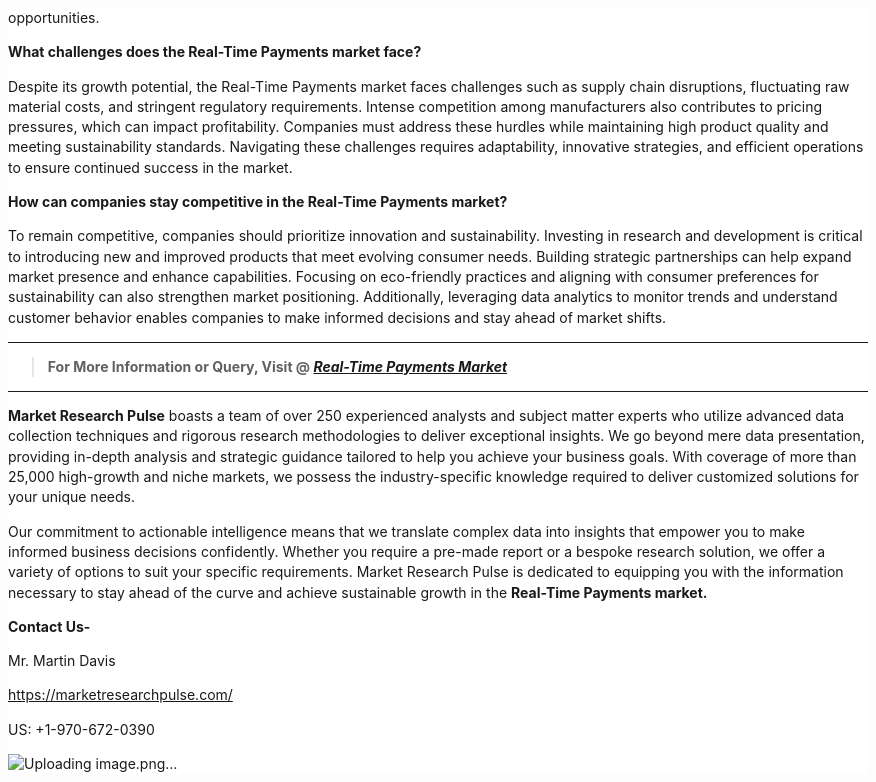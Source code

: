 opportunities.</p><p><strong>What challenges does the Real-Time Payments market face?</strong></p><p>Despite its growth potential, the Real-Time Payments market faces challenges such as supply chain disruptions, fluctuating raw material costs, and stringent regulatory requirements. Intense competition among manufacturers also contributes to pricing pressures, which can impact profitability. Companies must address these hurdles while maintaining high product quality and meeting sustainability standards. Navigating these challenges requires adaptability, innovative strategies, and efficient operations to ensure continued success in the market.</p><p><strong>How can companies stay competitive in the Real-Time Payments market?</strong></p><p>To remain competitive, companies should prioritize innovation and sustainability. Investing in research and development is critical to introducing new and improved products that meet evolving consumer needs. Building strategic partnerships can help expand market presence and enhance capabilities. Focusing on eco-friendly practices and aligning with consumer preferences for sustainability can also strengthen market positioning. Additionally, leveraging data analytics to monitor trends and understand customer behavior enables companies to make informed decisions and stay ahead of market shifts.</p><hr /><blockquote><p><strong>For More Information or Query, Visit @&nbsp;<em><a href="https://marketresearchpulse.com/report/89358/real-time-payments-market?utm_source=Linkedin&utm_medium=027">Real-Time Payments Market</a></em></strong></p></blockquote><hr /><p><strong>Market Research Pulse</strong> boasts a team of over 250 experienced analysts and subject matter experts who utilize advanced data collection techniques and rigorous research methodologies to deliver exceptional insights. We go beyond mere data presentation, providing in-depth analysis and strategic guidance tailored to help you achieve your business goals. With coverage of more than 25,000 high-growth and niche markets, we possess the industry-specific knowledge required to deliver customized solutions for your unique needs.</p><p>Our commitment to actionable intelligence means that we translate complex data into insights that empower you to make informed business decisions confidently. Whether you require a pre-made report or a bespoke research solution, we offer a variety of options to suit your specific requirements. Market Research Pulse is dedicated to equipping you with the information necessary to stay ahead of the curve and achieve sustainable growth in the <strong>Real-Time Payments market.</strong></p><p><strong>Contact Us-</strong></p><p>Mr. Martin Davis</p><p>https://marketresearchpulse.com/</p><p>US: +1-970-672-0390</p>
![Uploading image.png…]()
